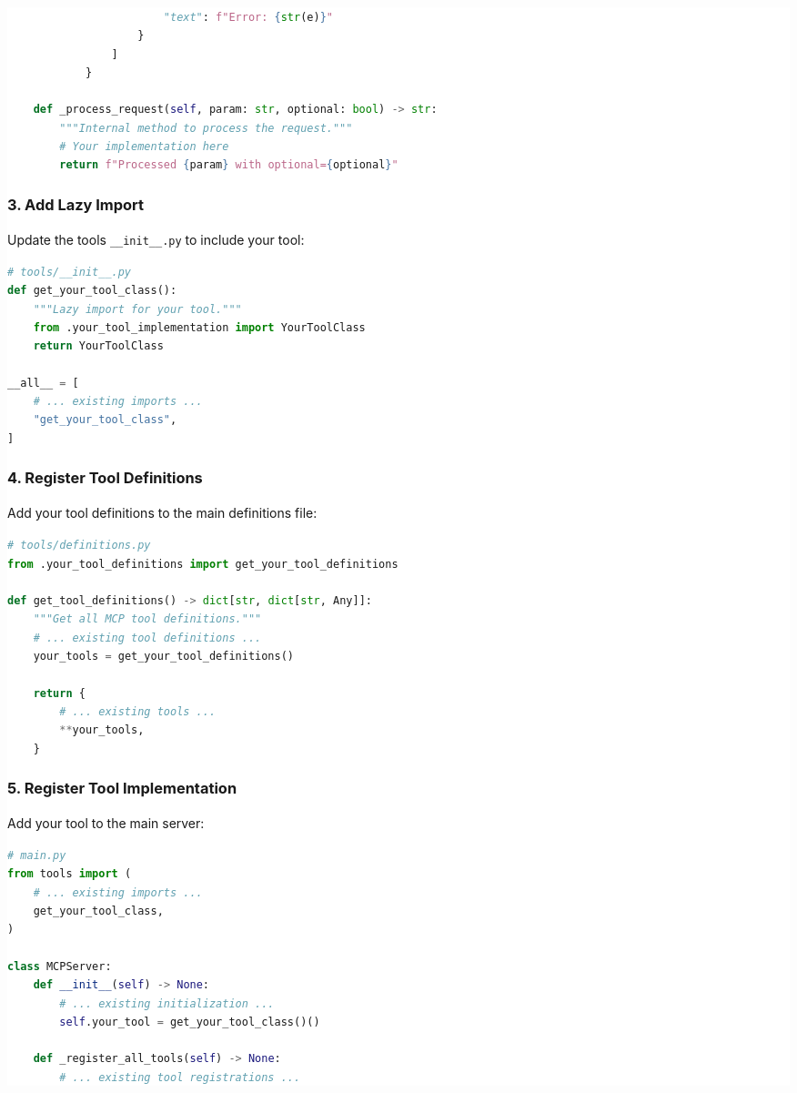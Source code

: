 ```python
                        "text": f"Error: {str(e)}"
                    }
                ]
            }

    def _process_request(self, param: str, optional: bool) -> str:
        """Internal method to process the request."""
        # Your implementation here
        return f"Processed {param} with optional={optional}"
```

### 3. Add Lazy Import

Update the tools `__init__.py` to include your tool:

```python
# tools/__init__.py
def get_your_tool_class():
    """Lazy import for your tool."""
    from .your_tool_implementation import YourToolClass
    return YourToolClass

__all__ = [
    # ... existing imports ...
    "get_your_tool_class",
]
```

### 4. Register Tool Definitions

Add your tool definitions to the main definitions file:

```python
# tools/definitions.py
from .your_tool_definitions import get_your_tool_definitions

def get_tool_definitions() -> dict[str, dict[str, Any]]:
    """Get all MCP tool definitions."""
    # ... existing tool definitions ...
    your_tools = get_your_tool_definitions()

    return {
        # ... existing tools ...
        **your_tools,
    }
```

### 5. Register Tool Implementation

Add your tool to the main server:

```python
# main.py
from tools import (
    # ... existing imports ...
    get_your_tool_class,
)

class MCPServer:
    def __init__(self) -> None:
        # ... existing initialization ...
        self.your_tool = get_your_tool_class()()

    def _register_all_tools(self) -> None:
        # ... existing tool registrations ...

```